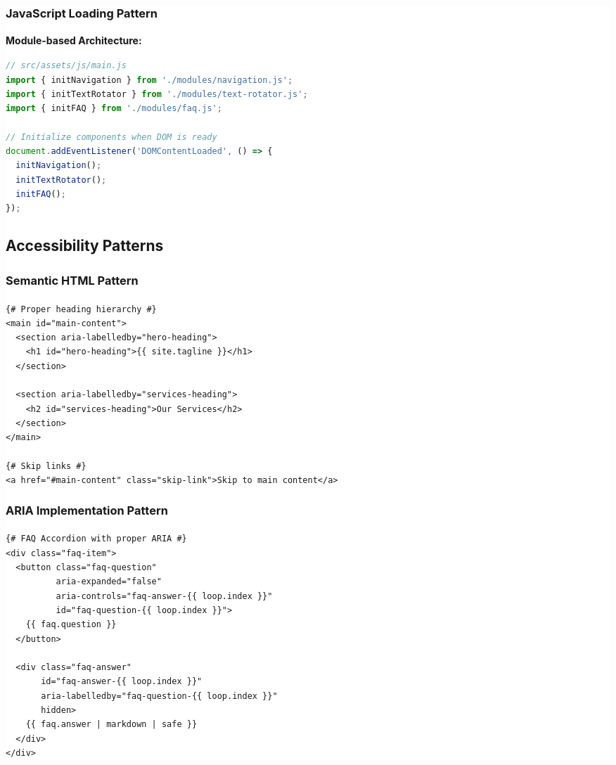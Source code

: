 ### JavaScript Loading Pattern
**Module-based Architecture:**
```javascript
// src/assets/js/main.js
import { initNavigation } from './modules/navigation.js';
import { initTextRotator } from './modules/text-rotator.js';
import { initFAQ } from './modules/faq.js';

// Initialize components when DOM is ready
document.addEventListener('DOMContentLoaded', () => {
  initNavigation();
  initTextRotator();
  initFAQ();
});
```

## Accessibility Patterns

### Semantic HTML Pattern
```njk
{# Proper heading hierarchy #}
<main id="main-content">
  <section aria-labelledby="hero-heading">
    <h1 id="hero-heading">{{ site.tagline }}</h1>
  </section>
  
  <section aria-labelledby="services-heading">
    <h2 id="services-heading">Our Services</h2>
  </section>
</main>

{# Skip links #}
<a href="#main-content" class="skip-link">Skip to main content</a>
```

### ARIA Implementation Pattern
```njk
{# FAQ Accordion with proper ARIA #}
<div class="faq-item">
  <button class="faq-question" 
          aria-expanded="false"
          aria-controls="faq-answer-{{ loop.index }}"
          id="faq-question-{{ loop.index }}">
    {{ faq.question }}
  </button>
  
  <div class="faq-answer" 
       id="faq-answer-{{ loop.index }}"
       aria-labelledby="faq-question-{{ loop.index }}"
       hidden>
    {{ faq.answer | markdown | safe }}
  </div>
</div>
```
